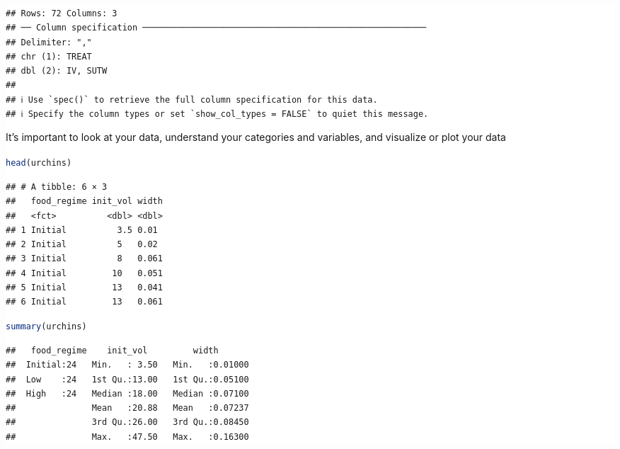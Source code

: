    ## Rows: 72 Columns: 3
    ## ── Column specification ────────────────────────────────────────────────────────
    ## Delimiter: ","
    ## chr (1): TREAT
    ## dbl (2): IV, SUTW
    ## 
    ## ℹ Use `spec()` to retrieve the full column specification for this data.
    ## ℹ Specify the column types or set `show_col_types = FALSE` to quiet this message.

It’s important to look at your data, understand your categories and
variables, and visualize or plot your data

``` r
head(urchins)
```

    ## # A tibble: 6 × 3
    ##   food_regime init_vol width
    ##   <fct>          <dbl> <dbl>
    ## 1 Initial          3.5 0.01 
    ## 2 Initial          5   0.02 
    ## 3 Initial          8   0.061
    ## 4 Initial         10   0.051
    ## 5 Initial         13   0.041
    ## 6 Initial         13   0.061

``` r
summary(urchins)
```

    ##   food_regime    init_vol         width        
    ##  Initial:24   Min.   : 3.50   Min.   :0.01000  
    ##  Low    :24   1st Qu.:13.00   1st Qu.:0.05100  
    ##  High   :24   Median :18.00   Median :0.07100  
    ##               Mean   :20.88   Mean   :0.07237  
    ##               3rd Qu.:26.00   3rd Qu.:0.08450  
    ##               Max.   :47.50   Max.   :0.16300
